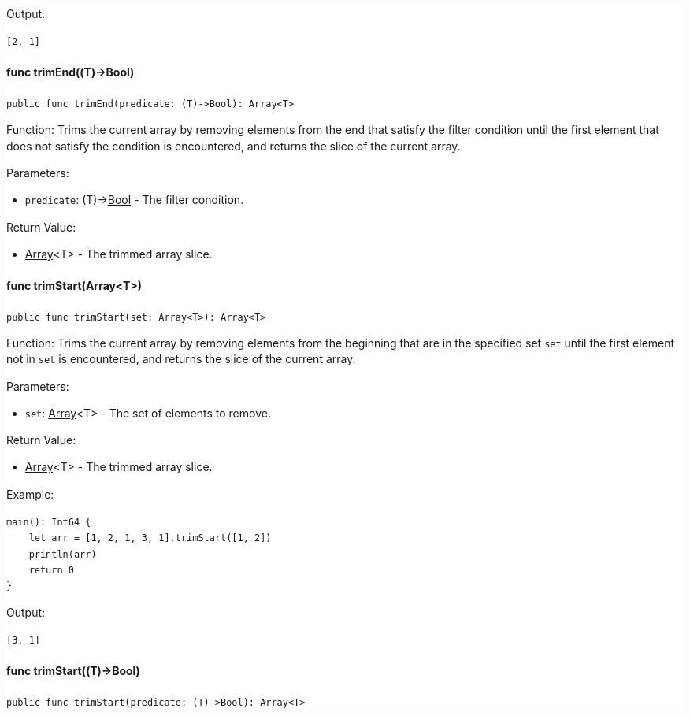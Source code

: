 Output:

```text
[2, 1]
```

#### func trimEnd((T)->Bool)

```cangjie
public func trimEnd(predicate: (T)->Bool): Array<T>
```

Function: Trims the current array by removing elements from the end that satisfy the filter condition until the first element that does not satisfy the condition is encountered, and returns the slice of the current array.

Parameters:

- `predicate`: (T)->[Bool](./core_package_intrinsics.md#bool) - The filter condition.

Return Value:

- [Array](core_package_structs.md#struct-arrayt)\<T> - The trimmed array slice.

#### func trimStart(Array\<T>)

```cangjie
public func trimStart(set: Array<T>): Array<T>
```

Function: Trims the current array by removing elements from the beginning that are in the specified set `set` until the first element not in `set` is encountered, and returns the slice of the current array.

Parameters:

- `set`: [Array](core_package_structs.md#struct-arrayt)\<T> - The set of elements to remove.

Return Value:

- [Array](core_package_structs.md#struct-arrayt)\<T> - The trimmed array slice.

Example:


```cangjie
main(): Int64 {
    let arr = [1, 2, 1, 3, 1].trimStart([1, 2])
    println(arr)
    return 0
}
```

Output:

```text
[3, 1]
```

#### func trimStart((T)->Bool)

```cangjie
public func trimStart(predicate: (T)->Bool): Array<T>
```
